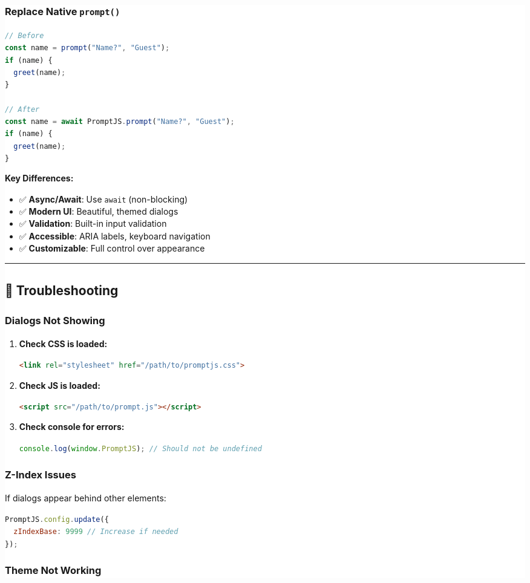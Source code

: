 ### Replace Native `prompt()`

```javascript
// Before
const name = prompt("Name?", "Guest");
if (name) {
  greet(name);
}

// After
const name = await PromptJS.prompt("Name?", "Guest");
if (name) {
  greet(name);
}
```

**Key Differences:**
- ✅ **Async/Await**: Use `await` (non-blocking)
- ✅ **Modern UI**: Beautiful, themed dialogs
- ✅ **Validation**: Built-in input validation
- ✅ **Accessible**: ARIA labels, keyboard navigation
- ✅ **Customizable**: Full control over appearance

---

## 🐛 Troubleshooting

### Dialogs Not Showing

1. **Check CSS is loaded:**
   ```html
   <link rel="stylesheet" href="/path/to/promptjs.css">
   ```

2. **Check JS is loaded:**
   ```html
   <script src="/path/to/prompt.js"></script>
   ```

3. **Check console for errors:**
   ```javascript
   console.log(window.PromptJS); // Should not be undefined
   ```

### Z-Index Issues

If dialogs appear behind other elements:

```javascript
PromptJS.config.update({
  zIndexBase: 9999 // Increase if needed
});
```

### Theme Not Working

